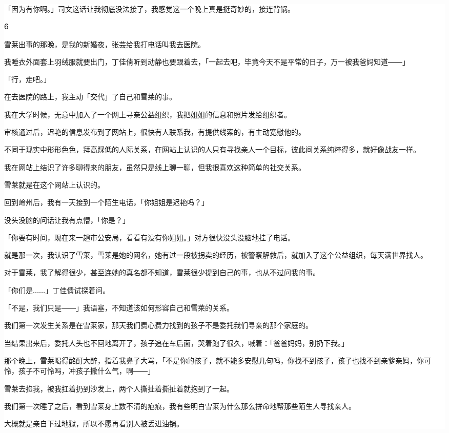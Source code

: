 
「因为有你啊。」司文这话让我彻底没法接了，我感觉这一个晚上真是挺奇妙的，接连背锅。


6


雪莱出事的那晚，是我的新婚夜，张芸给我打电话叫我去医院。


我睡衣外面套上羽绒服就要出门，丁佳倩听到动静也要跟着去，「一起去吧，毕竟今天不是平常的日子，万一被我爸妈知道——」


「行，走吧。」


在去医院的路上，我主动「交代」了自己和雪莱的事。


我在大学时候，无意中加入了一个网上寻亲公益组织，我把姐姐的信息和照片发给组织者。


审核通过后，迟艳的信息发布到了网站上，很快有人联系我，有提供线索的，有主动宽慰他的。


不同于现实中形形色色，拜高踩低的人际关系，在网站上认识的人只有寻找亲人一个目标，彼此间关系纯粹得多，就好像战友一样。


我在网站上结识了许多聊得来的朋友，虽然只是线上聊一聊，但我很喜欢这种简单的社交关系。


雪莱就是在这个网站上认识的。


回到岭州后，我有一天接到一个陌生电话，「你姐姐是迟艳吗？」


没头没脑的问话让我有点懵，「你是？」


「你要有时间，现在来一趟市公安局，看看有没有你姐姐。」对方很快没头没脑地挂了电话。


就是那一次，我认识了雪莱，雪莱是她的网名，她有过一段被拐卖的经历，被警察解救后，就加入了这个公益组织，每天满世界找人。


对于雪莱，我了解得很少，甚至连她的真名都不知道，雪莱很少提到自己的事，也从不过问我的事。


「你们是……」丁佳倩试探着问。


「不是，我们只是——」我语塞，不知道该如何形容自己和雪莱的关系。


我们第一次发生关系是在雪莱家，那天我们费心费力找到的孩子不是委托我们寻亲的那个家庭的。


当结果出来后，委托人头也不回地离开了，孩子追在车后面，哭着跑了很久，喊着：「爸爸妈妈，别扔下我。」


那个晚上，雪莱喝得酩酊大醉，指着我鼻子大骂，「不是你的孩子，就不能多安慰几句吗，你找不到孩子，孩子也找不到亲爹亲妈，你可怜，孩子不可怜吗，冲孩子撒什么气，啊——」


雪莱去掐我，被我扛着扔到沙发上，两个人撕扯着撕扯着就抱到了一起。


我们第一次睡了之后，看到雪莱身上数不清的疤痕，我有些明白雪莱为什么那么拼命地帮那些陌生人寻找亲人。


大概就是亲自下过地狱，所以不愿再看别人被丢进油锅。

